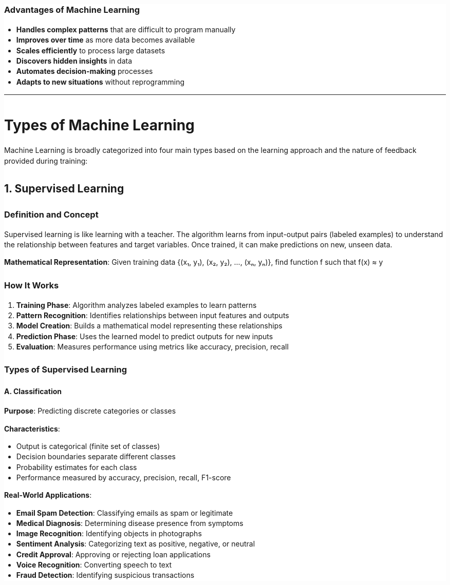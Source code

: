 ### Advantages of Machine Learning
- **Handles complex patterns** that are difficult to program manually
- **Improves over time** as more data becomes available
- **Scales efficiently** to process large datasets
- **Discovers hidden insights** in data
- **Automates decision-making** processes
- **Adapts to new situations** without reprogramming

---

# Types of Machine Learning

Machine Learning is broadly categorized into four main types based on the learning approach and the nature of feedback provided during training:

## 1. Supervised Learning

### Definition and Concept
Supervised learning is like learning with a teacher. The algorithm learns from input-output pairs (labeled examples) to understand the relationship between features and target variables. Once trained, it can make predictions on new, unseen data.

**Mathematical Representation**: 
Given training data {(x₁, y₁), (x₂, y₂), ..., (xₙ, yₙ)}, find function f such that f(x) ≈ y

### How It Works
1. **Training Phase**: Algorithm analyzes labeled examples to learn patterns
2. **Pattern Recognition**: Identifies relationships between input features and outputs
3. **Model Creation**: Builds a mathematical model representing these relationships
4. **Prediction Phase**: Uses the learned model to predict outputs for new inputs
5. **Evaluation**: Measures performance using metrics like accuracy, precision, recall

### Types of Supervised Learning

#### A. Classification
**Purpose**: Predicting discrete categories or classes

**Characteristics**:
- Output is categorical (finite set of classes)
- Decision boundaries separate different classes
- Probability estimates for each class
- Performance measured by accuracy, precision, recall, F1-score

**Real-World Applications**:
- **Email Spam Detection**: Classifying emails as spam or legitimate
- **Medical Diagnosis**: Determining disease presence from symptoms
- **Image Recognition**: Identifying objects in photographs
- **Sentiment Analysis**: Categorizing text as positive, negative, or neutral
- **Credit Approval**: Approving or rejecting loan applications
- **Voice Recognition**: Converting speech to text
- **Fraud Detection**: Identifying suspicious transactions
